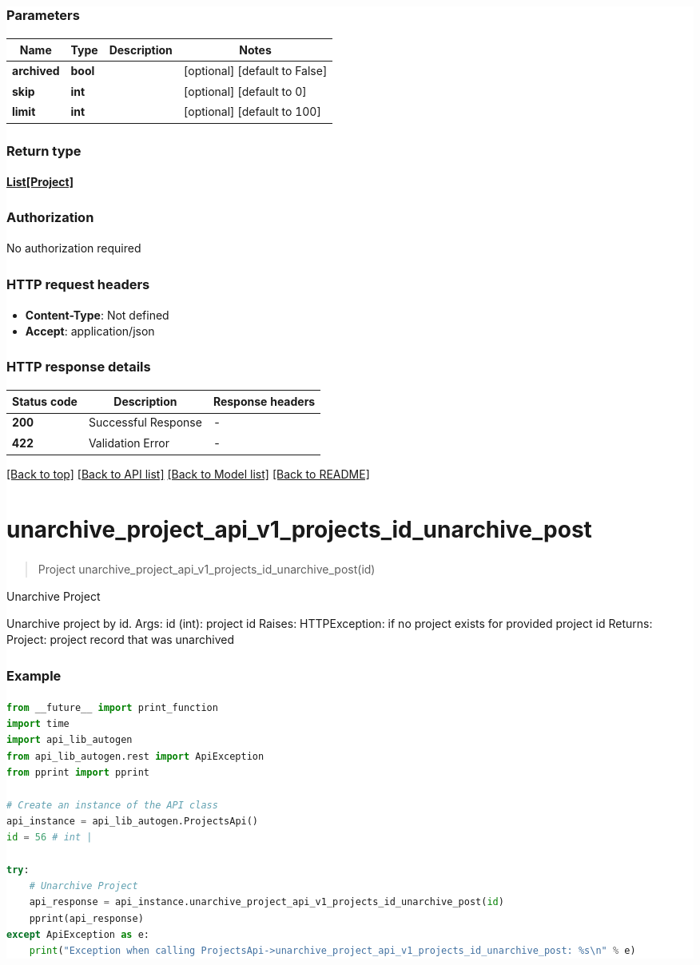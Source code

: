 ### Parameters

Name | Type | Description  | Notes
------------- | ------------- | ------------- | -------------
 **archived** | **bool**|  | [optional] [default to False]
 **skip** | **int**|  | [optional] [default to 0]
 **limit** | **int**|  | [optional] [default to 100]

### Return type

[**List[Project]**](Project.md)

### Authorization

No authorization required

### HTTP request headers

 - **Content-Type**: Not defined
 - **Accept**: application/json

### HTTP response details
| Status code | Description | Response headers |
|-------------|-------------|------------------|
**200** | Successful Response |  -  |
**422** | Validation Error |  -  |

[[Back to top]](#) [[Back to API list]](../README.md#documentation-for-api-endpoints) [[Back to Model list]](../README.md#documentation-for-models) [[Back to README]](../README.md)

# **unarchive_project_api_v1_projects_id_unarchive_post**
> Project unarchive_project_api_v1_projects_id_unarchive_post(id)

Unarchive Project

Unarchive project by id.  Args:     id (int): project id  Raises:     HTTPException: if no project exists for provided project id  Returns:     Project: project record that was unarchived

### Example

```python
from __future__ import print_function
import time
import api_lib_autogen
from api_lib_autogen.rest import ApiException
from pprint import pprint

# Create an instance of the API class
api_instance = api_lib_autogen.ProjectsApi()
id = 56 # int | 

try:
    # Unarchive Project
    api_response = api_instance.unarchive_project_api_v1_projects_id_unarchive_post(id)
    pprint(api_response)
except ApiException as e:
    print("Exception when calling ProjectsApi->unarchive_project_api_v1_projects_id_unarchive_post: %s\n" % e)
```
